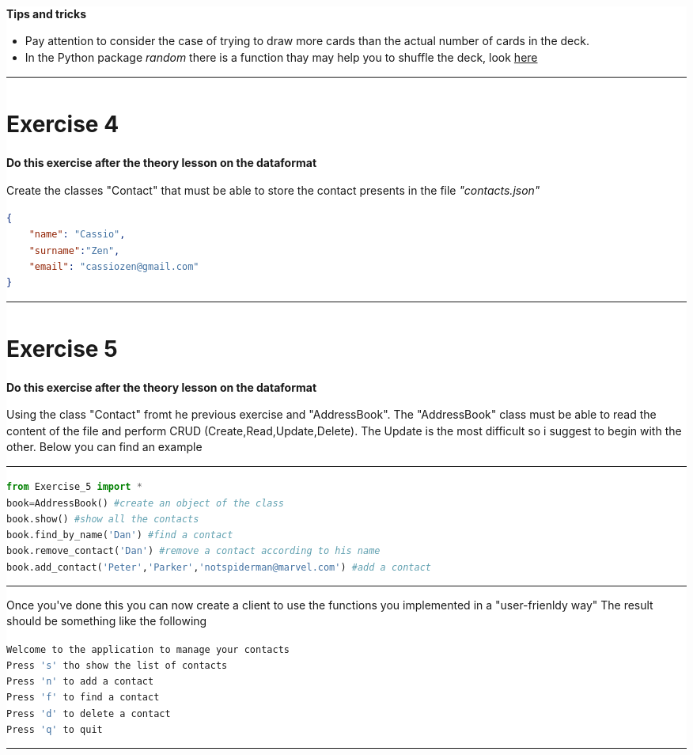 
**Tips and tricks**

 - Pay attention to consider the case of trying to draw more cards than the actual number of cards in the deck.
 - In the Python package _random_ there is a function thay may help you to shuffle the deck, look [here](https://docs.python.org/3/library/random.html)

---

# Exercise 4
<b>Do this exercise after the  theory lesson on the dataformat</b>

Create the classes "Contact" that must be able to store the contact presents in the file _"contacts.json"_

``` json
{
    "name": "Cassio",
    "surname":"Zen",
    "email": "cassiozen@gmail.com"
}
```

---

# Exercise 5
<b>Do this exercise after the  theory lesson on the dataformat</b>

Using the class "Contact" fromt he previous exercise and "AddressBook".
The "AddressBook" class must be able to read the content of the file and perform CRUD (Create,Read,Update,Delete). The Update is the most difficult so i suggest to begin with the other. Below you can find an example

---

```python
from Exercise_5 import *
book=AddressBook() #create an object of the class
book.show() #show all the contacts
book.find_by_name('Dan') #find a contact
book.remove_contact('Dan') #remove a contact according to his name
book.add_contact('Peter','Parker','notspiderman@marvel.com') #add a contact
```

---
Once you've done this you can now create a client to use the functions you implemented in a "user-frienldy way"
The result should be something like the following

``` bash
Welcome to the application to manage your contacts
Press 's' tho show the list of contacts
Press 'n' to add a contact
Press 'f' to find a contact
Press 'd' to delete a contact
Press 'q' to quit
```
---
